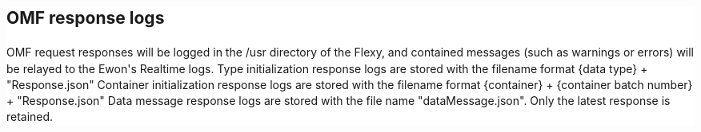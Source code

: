 ## OMF response logs
OMF request responses will be logged in the /usr directory of the Flexy, and contained messages (such as warnings or errors) will be relayed to the Ewon's Realtime logs.
Type initialization response logs are stored with the filename format {data type} + "Response.json"
Container initialization response logs are stored with the filename format {container} + {container batch number} + "Response.json"
Data message response logs are stored with the file name "dataMessage.json". Only the latest response is retained.
